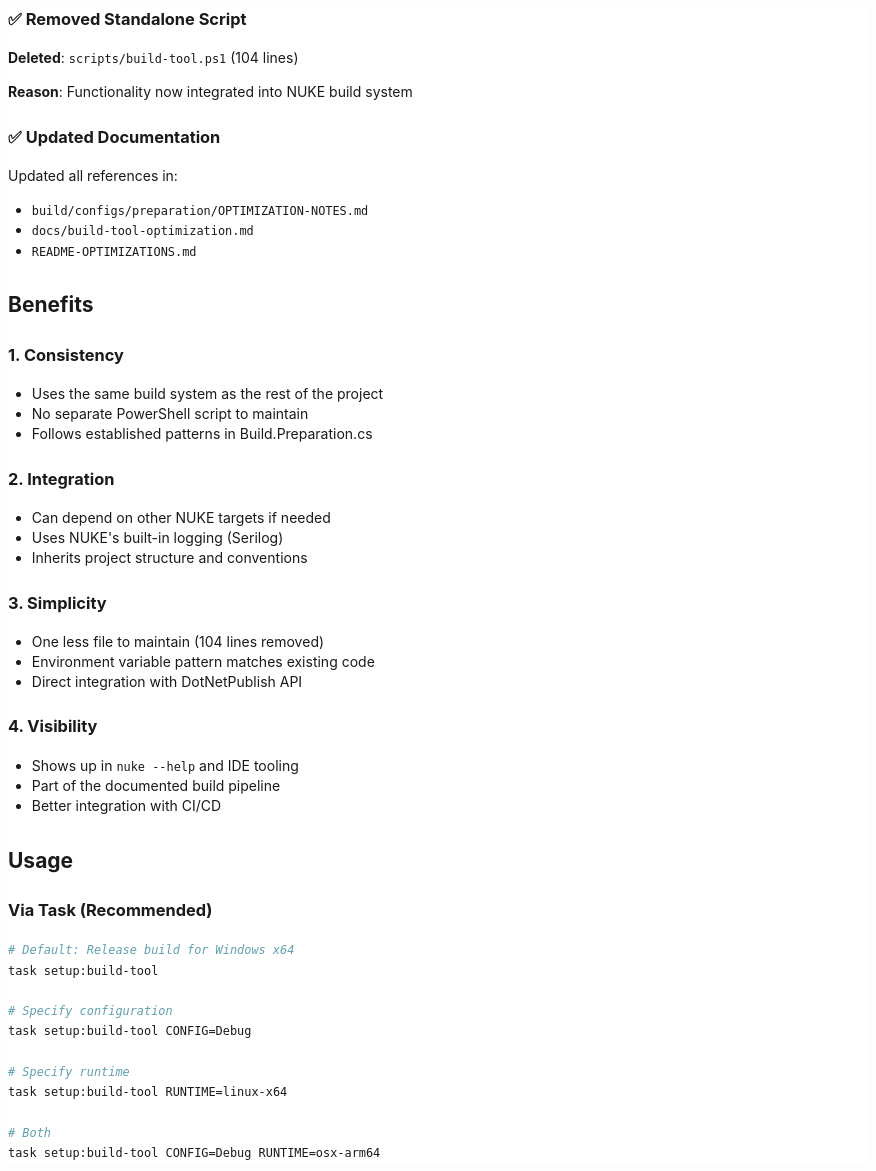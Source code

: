 ### ✅ Removed Standalone Script

**Deleted**: `scripts/build-tool.ps1` (104 lines)

**Reason**: Functionality now integrated into NUKE build system

### ✅ Updated Documentation

Updated all references in:
- `build/configs/preparation/OPTIMIZATION-NOTES.md`
- `docs/build-tool-optimization.md`
- `README-OPTIMIZATIONS.md`

## Benefits

### 1. **Consistency**
- Uses the same build system as the rest of the project
- No separate PowerShell script to maintain
- Follows established patterns in Build.Preparation.cs

### 2. **Integration**
- Can depend on other NUKE targets if needed
- Uses NUKE's built-in logging (Serilog)
- Inherits project structure and conventions

### 3. **Simplicity**
- One less file to maintain (104 lines removed)
- Environment variable pattern matches existing code
- Direct integration with DotNetPublish API

### 4. **Visibility**
- Shows up in `nuke --help` and IDE tooling
- Part of the documented build pipeline
- Better integration with CI/CD

## Usage

### Via Task (Recommended)

```bash
# Default: Release build for Windows x64
task setup:build-tool

# Specify configuration
task setup:build-tool CONFIG=Debug

# Specify runtime
task setup:build-tool RUNTIME=linux-x64

# Both
task setup:build-tool CONFIG=Debug RUNTIME=osx-arm64
```
